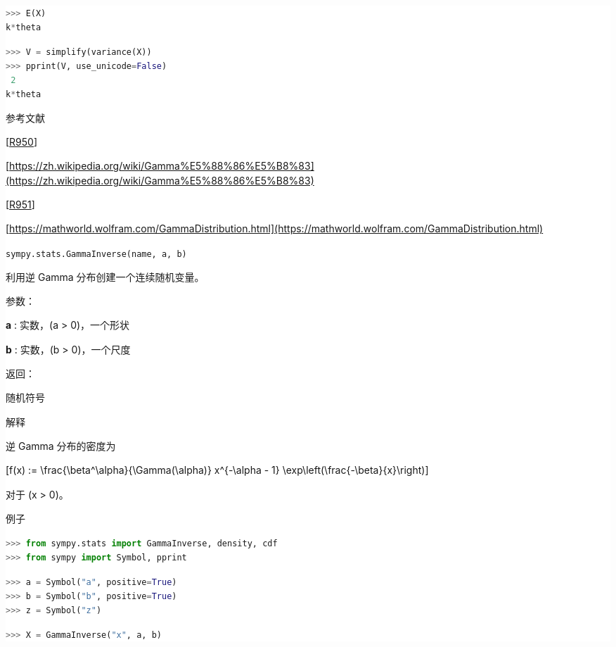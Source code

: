 ```py
>>> E(X)
k*theta 
```

```py
>>> V = simplify(variance(X))
>>> pprint(V, use_unicode=False)
 2
k*theta 
```

参考文献

[[R950](#id55)]

[https://zh.wikipedia.org/wiki/Gamma%E5%88%86%E5%B8%83](https://zh.wikipedia.org/wiki/Gamma%E5%88%86%E5%B8%83)

[[R951](#id56)]

[https://mathworld.wolfram.com/GammaDistribution.html](https://mathworld.wolfram.com/GammaDistribution.html)

```py
sympy.stats.GammaInverse(name, a, b)
```

利用逆 Gamma 分布创建一个连续随机变量。

参数：

**a** : 实数，\(a > 0\)，一个形状

**b** : 实数，\(b > 0\)，一个尺度

返回：

随机符号

解释

逆 Gamma 分布的密度为

\[f(x) := \frac{\beta^\alpha}{\Gamma(\alpha)} x^{-\alpha - 1} \exp\left(\frac{-\beta}{x}\right)\]

对于 \(x > 0\)。

例子

```py
>>> from sympy.stats import GammaInverse, density, cdf
>>> from sympy import Symbol, pprint 
```

```py
>>> a = Symbol("a", positive=True)
>>> b = Symbol("b", positive=True)
>>> z = Symbol("z") 
```

```py
>>> X = GammaInverse("x", a, b) 
```
